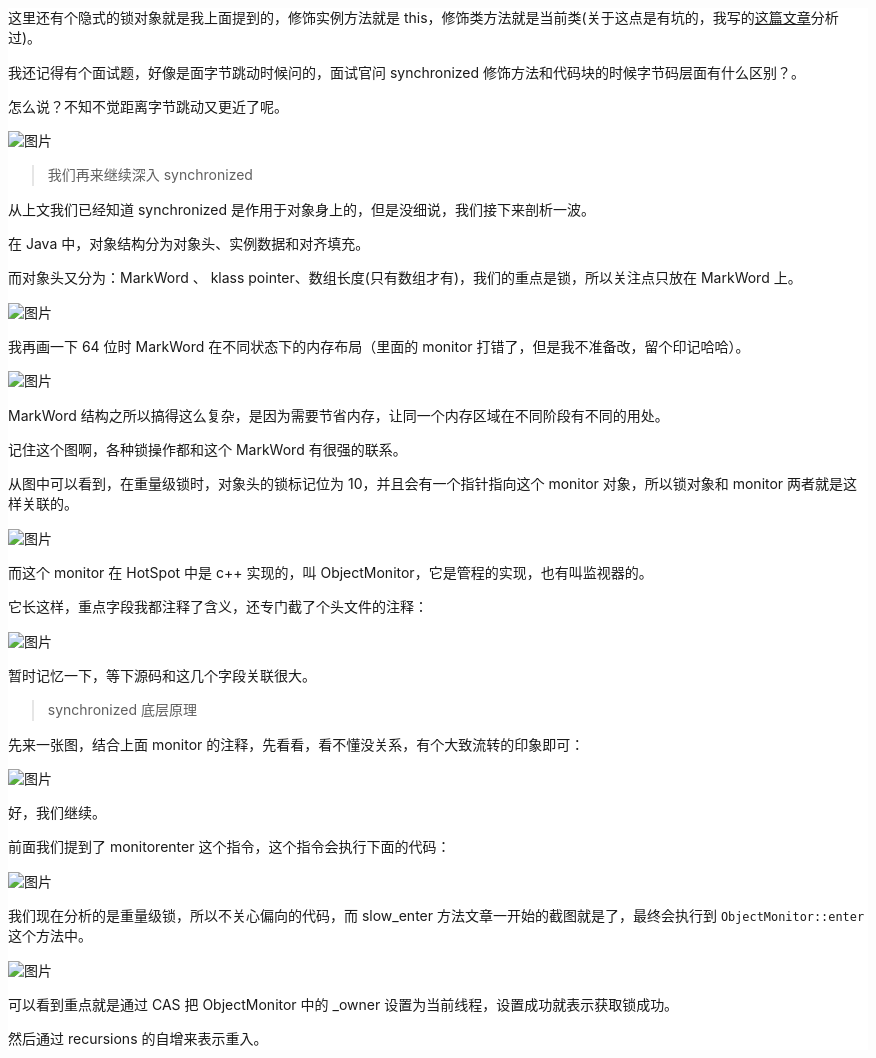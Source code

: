 这里还有个隐式的锁对象就是我上面提到的，修饰实例方法就是 this，修饰类方法就是当前类(关于这点是有坑的，我写的[这篇文章](https://mp.weixin.qq.com/s?__biz=MzkxNTE3NjQ3MA==&mid=2247485739&idx=1&sn=801792f4987c4c3bd3d976d030476113&scene=21#wechat_redirect)分析过)。

我还记得有个面试题，好像是面字节跳动时候问的，面试官问 synchronized  修饰方法和代码块的时候字节码层面有什么区别？。

怎么说？不知不觉距离字节跳动又更近了呢。

![图片](https://mmbiz.qpic.cn/mmbiz_png/eSdk75TK4nGAgjxrnrs8WQMbo013akCAdMjZicDZKKUicibcCFXdcJA9QQ7icIofVscX6enOiaibpgKBTroM3tibs3gDg/640?wx_fmt=png&tp=webp&wxfrom=5&wx_lazy=1&wx_co=1)

> 我们再来继续深入 synchronized

从上文我们已经知道 synchronized 是作用于对象身上的，但是没细说，我们接下来剖析一波。

在 Java 中，对象结构分为对象头、实例数据和对齐填充。

而对象头又分为：MarkWord 、 klass pointer、数组长度(只有数组才有)，我们的重点是锁，所以关注点只放在 MarkWord 上。

![图片](https://mmbiz.qpic.cn/mmbiz_png/eSdk75TK4nGAgjxrnrs8WQMbo013akCAaoRZxEEYIdBRiagBEK9QYO1G6BUFAE5HXpzTkhl5DhmZeicOVia4TIpKg/640?wx_fmt=png&tp=webp&wxfrom=5&wx_lazy=1&wx_co=1)

我再画一下 64 位时 MarkWord 在不同状态下的内存布局（里面的 monitor 打错了，但是我不准备改，留个印记哈哈）。

![图片](https://mmbiz.qpic.cn/mmbiz_png/eSdk75TK4nGAgjxrnrs8WQMbo013akCASy10CFkxAhicOKGvSy7oibswhX1yengyY5E3EBWNns3VdHkGRym1Cfxw/640?wx_fmt=png&tp=webp&wxfrom=5&wx_lazy=1&wx_co=1)

MarkWord 结构之所以搞得这么复杂，是因为需要节省内存，让同一个内存区域在不同阶段有不同的用处。

记住这个图啊，各种锁操作都和这个 MarkWord 有很强的联系。

从图中可以看到，在重量级锁时，对象头的锁标记位为 10，并且会有一个指针指向这个 monitor 对象，所以锁对象和 monitor 两者就是这样关联的。

![图片](https://mmbiz.qpic.cn/mmbiz_png/eSdk75TK4nGAgjxrnrs8WQMbo013akCAOkBftXrpqOjBpNsGU24jibyiccm86IlYpnuicf2k5JQHibxdRrBX3ADwdw/640?wx_fmt=png&tp=webp&wxfrom=5&wx_lazy=1&wx_co=1)

而这个 monitor 在 HotSpot 中是 c++ 实现的，叫 ObjectMonitor，它是管程的实现，也有叫监视器的。

它长这样，重点字段我都注释了含义，还专门截了个头文件的注释：

![图片](https://mmbiz.qpic.cn/mmbiz_png/eSdk75TK4nGAgjxrnrs8WQMbo013akCA1mWhuias5Oiap5wlFP08L6K5NN2aqkM8CDOibK0RzY5S4cVdbBZrTHH0Q/640?wx_fmt=png&tp=webp&wxfrom=5&wx_lazy=1&wx_co=1)

暂时记忆一下，等下源码和这几个字段关联很大。

> synchronized 底层原理

先来一张图，结合上面 monitor 的注释，先看看，看不懂没关系，有个大致流转的印象即可：

![图片](https://mmbiz.qpic.cn/mmbiz_png/eSdk75TK4nGAgjxrnrs8WQMbo013akCAUiaXicpE3uVSFjwkhJJibJoe3MmguyOgBH3Cm0ZHTVPbgv3uu5zz1t7Pw/640?wx_fmt=png&tp=webp&wxfrom=5&wx_lazy=1&wx_co=1)

好，我们继续。

前面我们提到了 monitorenter 这个指令，这个指令会执行下面的代码：

![图片](https://mmbiz.qpic.cn/mmbiz_png/eSdk75TK4nGAgjxrnrs8WQMbo013akCATNPsyxdOibE4KlGRlVSkn466lVYfHnc4P9kCqcGY3FAf6C001ibj8bwg/640?wx_fmt=png&tp=webp&wxfrom=5&wx_lazy=1&wx_co=1)

我们现在分析的是重量级锁，所以不关心偏向的代码，而 slow_enter 方法文章一开始的截图就是了，最终会执行到 `ObjectMonitor::enter` 这个方法中。

![图片](https://mmbiz.qpic.cn/mmbiz_png/eSdk75TK4nGAgjxrnrs8WQMbo013akCAicDWiatVbVkTvZVSV4V67OiajC78wWKERUBniaHuoXfrmgOVQQJuKV3NzQ/640?wx_fmt=png&tp=webp&wxfrom=5&wx_lazy=1&wx_co=1)

可以看到重点就是通过 CAS 把 ObjectMonitor 中的 _owner 设置为当前线程，设置成功就表示获取锁成功。

然后通过 recursions 的自增来表示重入。
